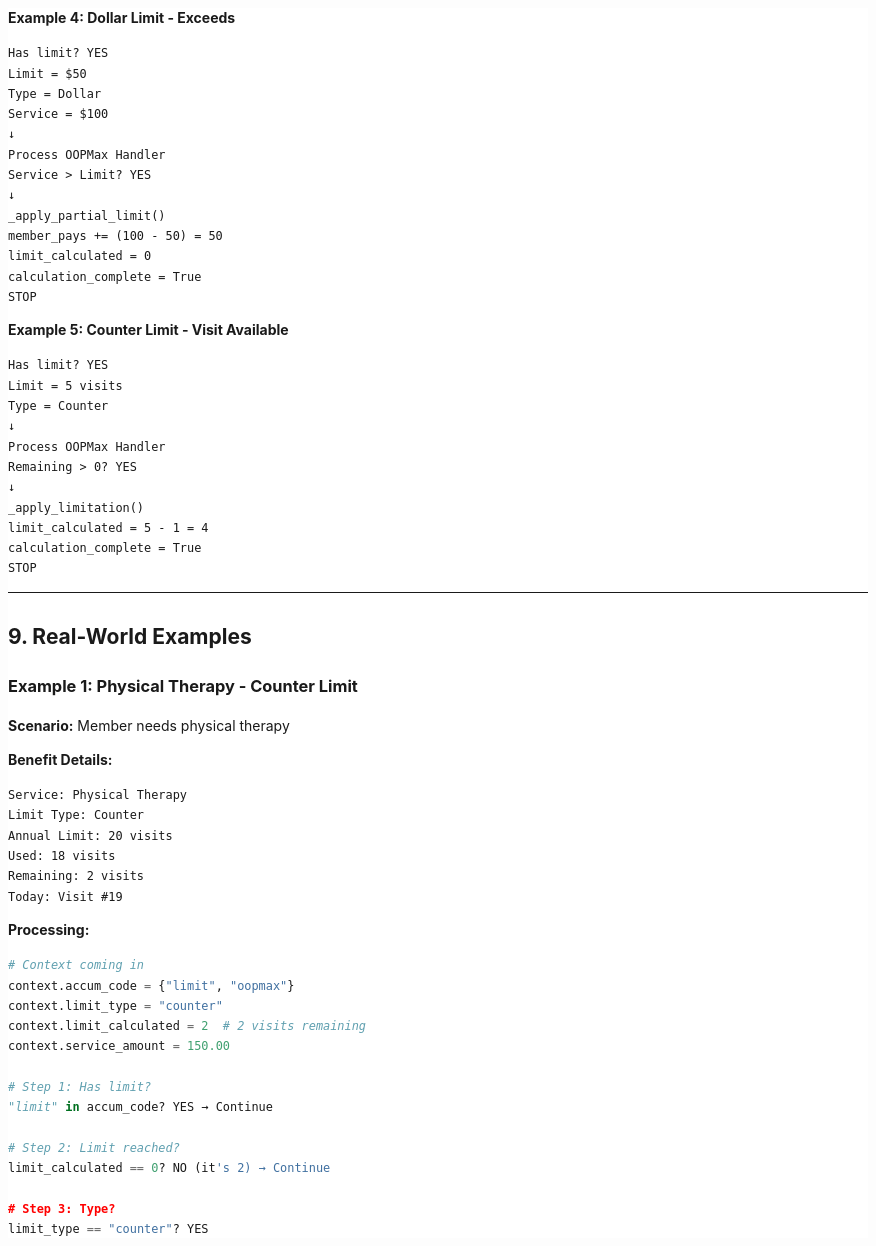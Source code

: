 **Example 4: Dollar Limit - Exceeds**
```
Has limit? YES
Limit = $50
Type = Dollar
Service = $100
↓
Process OOPMax Handler
Service > Limit? YES
↓
_apply_partial_limit()
member_pays += (100 - 50) = 50
limit_calculated = 0
calculation_complete = True
STOP
```

**Example 5: Counter Limit - Visit Available**
```
Has limit? YES
Limit = 5 visits
Type = Counter
↓
Process OOPMax Handler
Remaining > 0? YES
↓
_apply_limitation()
limit_calculated = 5 - 1 = 4
calculation_complete = True
STOP
```

---

## 9. Real-World Examples

### Example 1: Physical Therapy - Counter Limit

**Scenario:** Member needs physical therapy

**Benefit Details:**
```
Service: Physical Therapy
Limit Type: Counter
Annual Limit: 20 visits
Used: 18 visits
Remaining: 2 visits
Today: Visit #19
```

**Processing:**

```python
# Context coming in
context.accum_code = {"limit", "oopmax"}
context.limit_type = "counter"
context.limit_calculated = 2  # 2 visits remaining
context.service_amount = 150.00

# Step 1: Has limit?
"limit" in accum_code? YES → Continue

# Step 2: Limit reached?
limit_calculated == 0? NO (it's 2) → Continue

# Step 3: Type?
limit_type == "counter"? YES
```